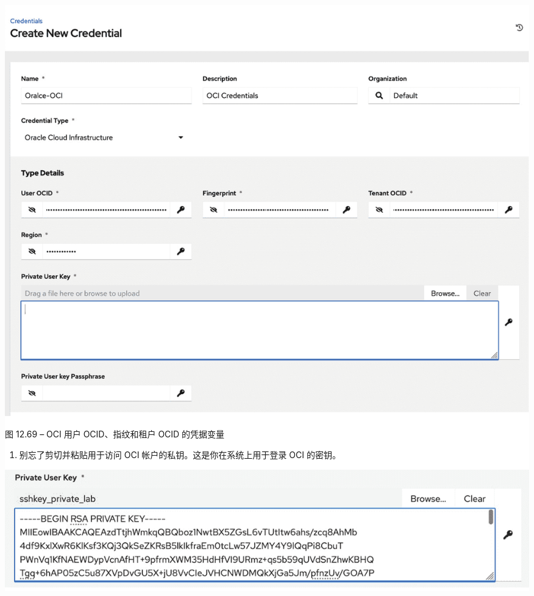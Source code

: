 ![图 12.69 – OCI 用户 OCID、指纹和租户 OCID 的凭据变量](img/B18349_12_69.jpg)

图 12.69 – OCI 用户 OCID、指纹和租户 OCID 的凭据变量

1.  别忘了剪切并粘贴用于访问 OCI 帐户的私钥。这是你在系统上用于登录 OCI 的密钥。

![图 12.70 – OCI 私钥](img/B18349_12_70.jpg)
